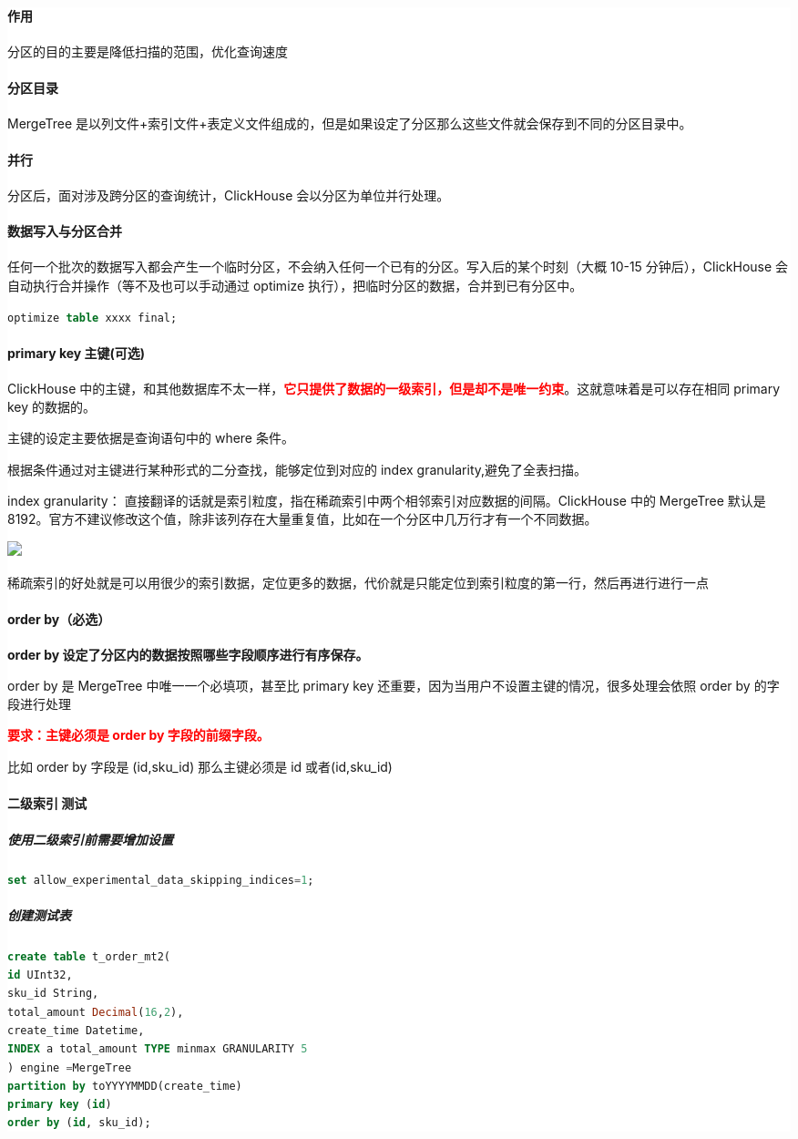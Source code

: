 #### 作用

分区的目的主要是降低扫描的范围，优化查询速度

#### **分区目录**

MergeTree 是以列文件+索引文件+表定义文件组成的，但是如果设定了分区那么这些文件就会保存到不同的分区目录中。

#### **并行**

分区后，面对涉及跨分区的查询统计，ClickHouse 会以分区为单位并行处理。

#### **数据写入与分区合并**

任何一个批次的数据写入都会产生一个临时分区，不会纳入任何一个已有的分区。写入后的某个时刻（大概 10-15 分钟后），ClickHouse 会自动执行合并操作（等不及也可以手动通过 optimize 执行），把临时分区的数据，合并到已有分区中。

```sql
optimize table xxxx final;
```

#### **primary key 主键(可选)**

ClickHouse 中的主键，和其他数据库不太一样，<font color=red>**它只提供了数据的一级索引，但是却不是唯一约束**</font>。这就意味着是可以存在相同 primary key 的数据的。

主键的设定主要依据是查询语句中的 where 条件。

根据条件通过对主键进行某种形式的二分查找，能够定位到对应的 index granularity,避免了全表扫描。

index granularity： 直接翻译的话就是索引粒度，指在稀疏索引中两个相邻索引对应数据的间隔。ClickHouse 中的 MergeTree 默认是 8192。官方不建议修改这个值，除非该列存在大量重复值，比如在一个分区中几万行才有一个不同数据。

![](http://image.tinx.top/img20210410133107.png)

稀疏索引的好处就是可以用很少的索引数据，定位更多的数据，代价就是只能定位到索引粒度的第一行，然后再进行进行一点

#### **order by（必选）**

**order by 设定了分区内的数据按照哪些字段顺序进行有序保存。**

order by 是 MergeTree 中唯一一个必填项，甚至比 primary key 还重要，因为当用户不设置主键的情况，很多处理会依照 order by 的字段进行处理

<font color=red>**要求：主键必须是 order by 字段的前缀字段。**</font>

比如 order by 字段是 (id,sku_id) 那么主键必须是 id 或者(id,sku_id)

#### **二级索引 测试**

##### **使用二级索引前需要增加设置**

```sql
set allow_experimental_data_skipping_indices=1;
```

##### 创建测试表

```sql
create table t_order_mt2(
id UInt32,
sku_id String,
total_amount Decimal(16,2),
create_time Datetime,
INDEX a total_amount TYPE minmax GRANULARITY 5
) engine =MergeTree
partition by toYYYYMMDD(create_time)
primary key (id)
order by (id, sku_id);
```
